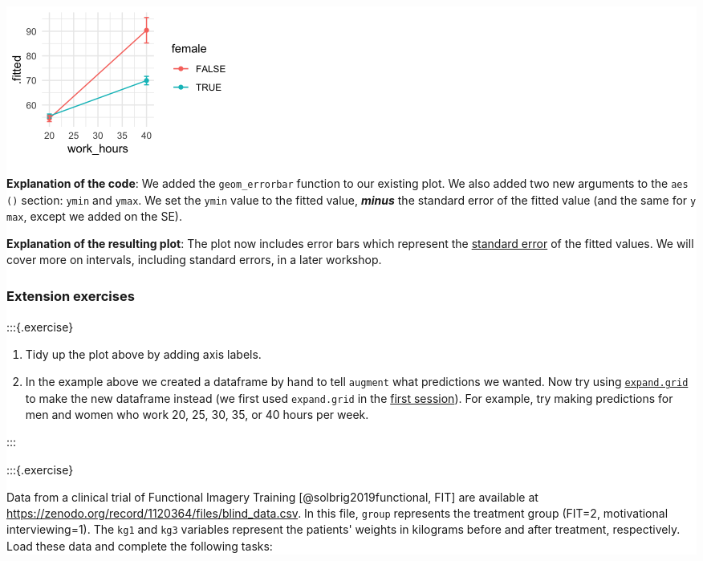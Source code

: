 <img src="04-regression_files/figure-html/unnamed-chunk-64-1.png" width="288" />

**Explanation of the code**: We added the `geom_errorbar` function to our existing plot. We also
added two new arguments to the `aes()` section: `ymin` and `ymax`. We set the `ymin` value to the
fitted value, **_minus_** the standard error of the fitted value (and the same for `ymax`, except we
added on the SE).

**Explanation of the resulting plot**: The plot now includes error bars which represent the [standard
error](https://en.wikipedia.org/wiki/Standard_error) of the fitted values. We will cover more on intervals, including standard errors, in a later workshop.

### Extension exercises

:::{.exercise}


1. Tidy up the plot above by adding axis labels.

1. In the example above we created a dataframe by hand to tell `augment` what predictions we wanted.
   Now try using [`expand.grid`](#expand-grid) to make the new dataframe instead (we first used
   `expand.grid` in the [first session](#expand-grid)). For example, try making predictions for men
   and women who work 20, 25, 30, 35, or 40 hours per week.

:::

:::{.exercise}

Data from a clinical trial of Functional Imagery Training [@solbrig2019functional, FIT] are
available at <https://zenodo.org/record/1120364/files/blind_data.csv>. In this file, `group`
represents the treatment group (FIT=2, motivational interviewing=1). The `kg1` and `kg3` variables
represent the patients' weights in kilograms before and after treatment, respectively. Load these
data and complete the following tasks:
